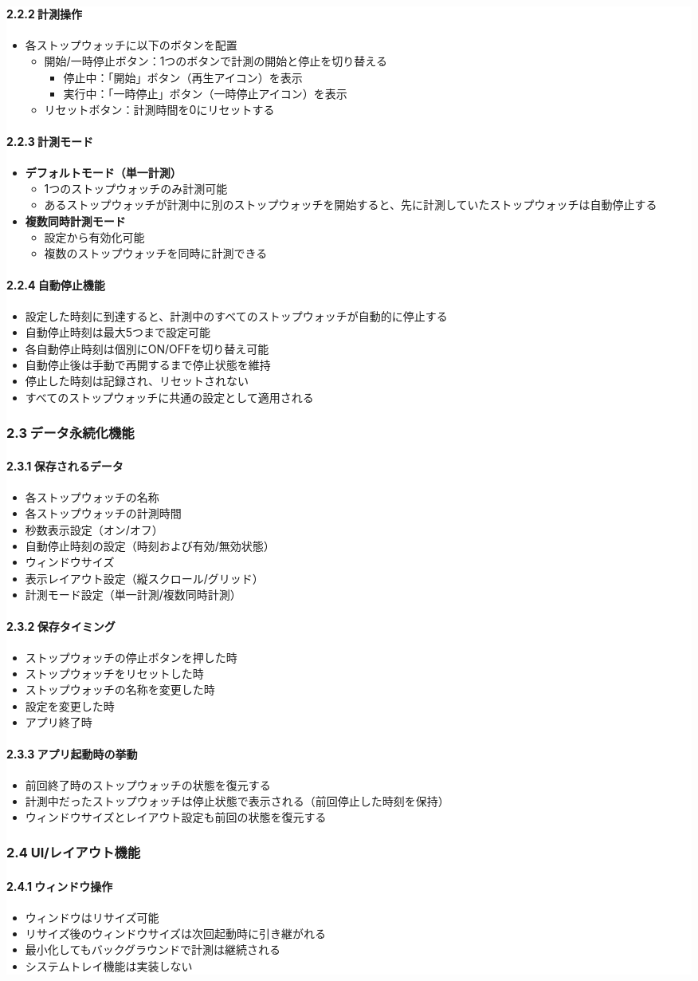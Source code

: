 #### 2.2.2 計測操作
- 各ストップウォッチに以下のボタンを配置
  - 開始/一時停止ボタン：1つのボタンで計測の開始と停止を切り替える
    - 停止中：「開始」ボタン（再生アイコン）を表示
    - 実行中：「一時停止」ボタン（一時停止アイコン）を表示
  - リセットボタン：計測時間を0にリセットする

#### 2.2.3 計測モード
- **デフォルトモード（単一計測）**
  - 1つのストップウォッチのみ計測可能
  - あるストップウォッチが計測中に別のストップウォッチを開始すると、先に計測していたストップウォッチは自動停止する
- **複数同時計測モード**
  - 設定から有効化可能
  - 複数のストップウォッチを同時に計測できる

#### 2.2.4 自動停止機能
- 設定した時刻に到達すると、計測中のすべてのストップウォッチが自動的に停止する
- 自動停止時刻は最大5つまで設定可能
- 各自動停止時刻は個別にON/OFFを切り替え可能
- 自動停止後は手動で再開するまで停止状態を維持
- 停止した時刻は記録され、リセットされない
- すべてのストップウォッチに共通の設定として適用される

### 2.3 データ永続化機能

#### 2.3.1 保存されるデータ
- 各ストップウォッチの名称
- 各ストップウォッチの計測時間
- 秒数表示設定（オン/オフ）
- 自動停止時刻の設定（時刻および有効/無効状態）
- ウィンドウサイズ
- 表示レイアウト設定（縦スクロール/グリッド）
- 計測モード設定（単一計測/複数同時計測）

#### 2.3.2 保存タイミング
- ストップウォッチの停止ボタンを押した時
- ストップウォッチをリセットした時
- ストップウォッチの名称を変更した時
- 設定を変更した時
- アプリ終了時

#### 2.3.3 アプリ起動時の挙動
- 前回終了時のストップウォッチの状態を復元する
- 計測中だったストップウォッチは停止状態で表示される（前回停止した時刻を保持）
- ウィンドウサイズとレイアウト設定も前回の状態を復元する

### 2.4 UI/レイアウト機能

#### 2.4.1 ウィンドウ操作
- ウィンドウはリサイズ可能
- リサイズ後のウィンドウサイズは次回起動時に引き継がれる
- 最小化してもバックグラウンドで計測は継続される
- システムトレイ機能は実装しない
